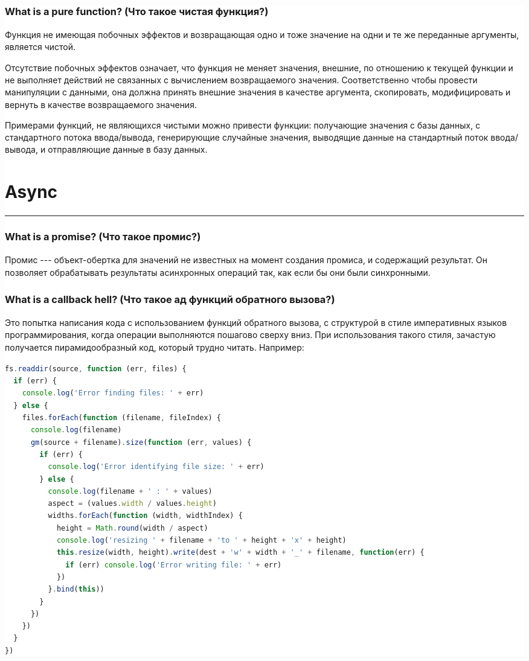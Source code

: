 ### What is a pure function? (Что такое чистая функция?)

Функция не имеющая побочных эффектов и возвращающая одно и тоже значение на одни и те же переданные аргументы, является чистой.
  
Отсутствие побочных эффектов означает, что функция не меняет значения, внешние, по отношению к текущей функции и не выполняет действий не связанных с вычислением возвращаемого значения. Соответственно чтобы провести манипуляции с данными, она должна принять внешние значения в качестве аргумента, скопировать, модифицировать и вернуть в качестве возвращаемого значения.

Примерами функций, не являющихся чистыми можно привести функции: получающие значения с базы данных, с стандартного потока ввода/вывода, генерирующие случайные значения, выводящие данные на стандартный поток ввода/вывода, и отправляющие данные в базу данных.


# Async

---

### What is a promise? (Что такое промис?)

Промис --- объект-обертка для значений не известных на момент создания промиса, и содержащий результат. Он позволяет обрабатывать результаты асинхронных операций так, как если бы они были синхронными.

### What is a callback hell? (Что такое ад функций обратного вызова?)

Это попытка написания кода с использованием функций обратного вызова, с структурой в стиле императивных языков программирования, когда операции выполняются пошагово сверху вниз. При использования такого стиля, зачастую получается пирамидообразный код, который трудно читать. Например:

```javascript
fs.readdir(source, function (err, files) {
  if (err) {
    console.log('Error finding files: ' + err)
  } else {
    files.forEach(function (filename, fileIndex) {
      console.log(filename)
      gm(source + filename).size(function (err, values) {
        if (err) {
          console.log('Error identifying file size: ' + err)
        } else {
          console.log(filename + ' : ' + values)
          aspect = (values.width / values.height)
          widths.forEach(function (width, widthIndex) {
            height = Math.round(width / aspect)
            console.log('resizing ' + filename + 'to ' + height + 'x' + height)
            this.resize(width, height).write(dest + 'w' + width + '_' + filename, function(err) {
              if (err) console.log('Error writing file: ' + err)
            })
          }.bind(this))
        }
      })
    })
  }
})
```
